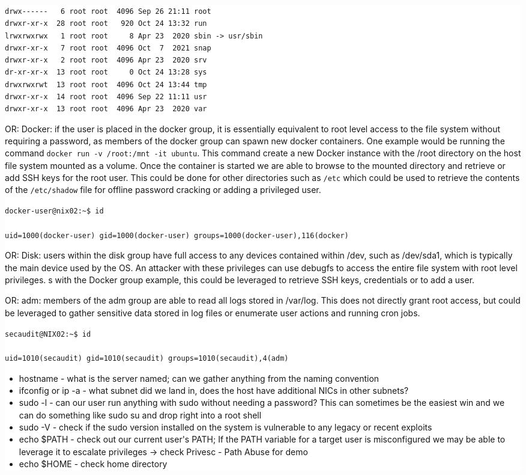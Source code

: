 ```shell-session
drwx------   6 root root  4096 Sep 26 21:11 root
drwxr-xr-x  28 root root   920 Oct 24 13:32 run
lrwxrwxrwx   1 root root     8 Apr 23  2020 sbin -> usr/sbin
drwxr-xr-x   7 root root  4096 Oct  7  2021 snap
drwxr-xr-x   2 root root  4096 Apr 23  2020 srv
dr-xr-xr-x  13 root root     0 Oct 24 13:28 sys
drwxrwxrwt  13 root root  4096 Oct 24 13:44 tmp
drwxr-xr-x  14 root root  4096 Sep 22 11:11 usr
drwxr-xr-x  13 root root  4096 Apr 23  2020 var
```

OR: 
Docker: if the user is placed in the docker group, it is essentially equivalent to root level access to the file system without requiring a password, as members of the docker group can spawn new docker containers. One example would be running the command `docker run -v /root:/mnt -it ubuntu`. This command create a new Docker instance with the /root directory on the host file system mounted as a volume. Once the container is started we are able to browse to the mounted directory and retrieve or add SSH keys for the root user. This could be done for other directories such as `/etc` which could be used to retrieve the contents of the `/etc/shadow` file for offline password cracking or adding a privileged user.

```shell-session
docker-user@nix02:~$ id

uid=1000(docker-user) gid=1000(docker-user) groups=1000(docker-user),116(docker)
```

OR:
Disk: users within the disk group have full access to any devices contained within /dev, such as /dev/sda1, which is typically the main device used by the OS. An attacker with these privileges can use debugfs to access the entire file system with root level privileges. s with the Docker group example, this could be leveraged to retrieve SSH keys, credentials or to add a user.

OR: 
adm:  members of the adm group are able to read all logs stored in /var/log. This does not directly grant root access, but could be leveraged to gather sensitive data stored in log files or enumerate user actions and running cron jobs.

```shell-session
secaudit@NIX02:~$ id

uid=1010(secaudit) gid=1010(secaudit) groups=1010(secaudit),4(adm)
```

- hostname - what is the server named; can we gather anything from the naming convention
- ifconfig or ip -a - what subnet did we land in, does the host have additional NICs in other subnets?
- sudo -l - can our user run anything with sudo without needing a password? This can sometimes be the easiest win and we can do something like sudo su and drop right into a root shell
- sudo -V - check if the sudo version installed on the system is vulnerable to any legacy or recent exploits
- echo $PATH - check out our current user's PATH;  If the PATH variable for a target user is misconfigured we may be able to leverage it to escalate privileges -> check Privesc - Path Abuse for demo
- echo $HOME - check home directory 
